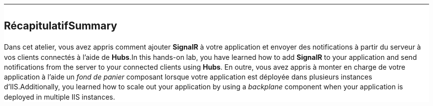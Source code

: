 * * *

<a id="Summary"></a>
## <a name="summary"></a><span data-ttu-id="4db5a-374">Récapitulatif</span><span class="sxs-lookup"><span data-stu-id="4db5a-374">Summary</span></span>

<span data-ttu-id="4db5a-375">Dans cet atelier, vous avez appris comment ajouter **SignalR** à votre application et envoyer des notifications à partir du serveur à vos clients connectés à l’aide de **Hubs**.</span><span class="sxs-lookup"><span data-stu-id="4db5a-375">In this hands-on lab, you have learned how to add **SignalR** to your application and send notifications from the server to your connected clients using **Hubs**.</span></span> <span data-ttu-id="4db5a-376">En outre, vous avez appris à monter en charge de votre application à l’aide un *fond de panier* composant lorsque votre application est déployée dans plusieurs instances d’IIS.</span><span class="sxs-lookup"><span data-stu-id="4db5a-376">Additionally, you learned how to scale out your application by using a *backplane* component when your application is deployed in multiple IIS instances.</span></span>
